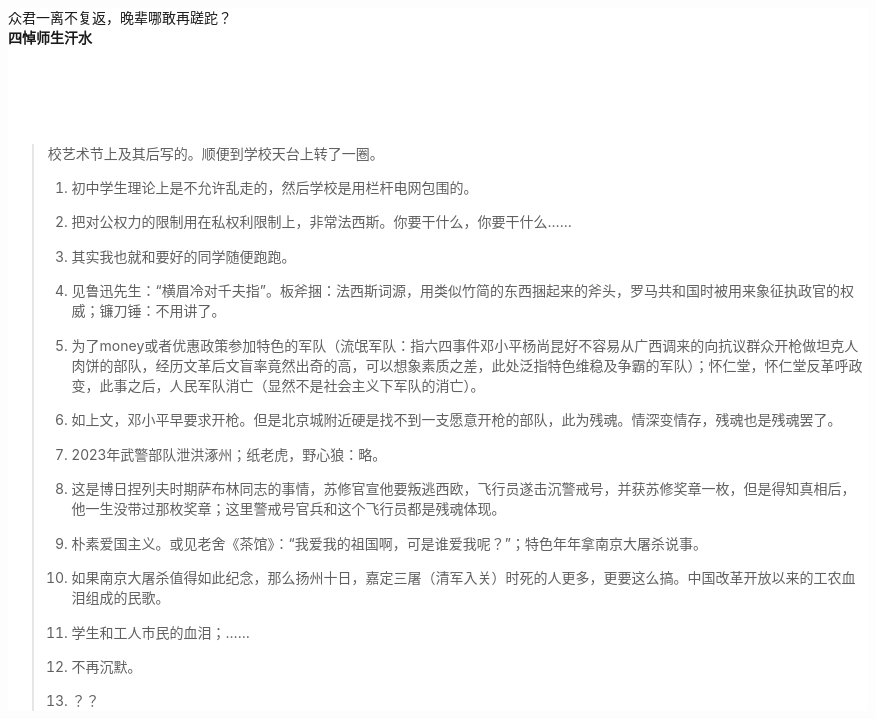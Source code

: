 众君一离不复返，晚辈哪敢再蹉跎？<br/>
<strong>四悼师生汗水</strong><br/>
<br/>
<br/>
<br/>
<br/>
</center>
</div>

> 校艺术节上及其后写的。顺便到学校天台上转了一圈。
>
> 1. 初中学生理论上是不允许乱走的，然后学校是用栏杆电网包围的。
> 2. 把对公权力的限制用在私权利限制上，非常法西斯。你要干什么，你要干什么……
> 3. 其实我也就和要好的同学随便跑跑。
> 4. 见鲁迅先生：“横眉冷对千夫指”。板斧捆：法西斯词源，用类似竹简的东西捆起来的斧头，罗马共和国时被用来象征执政官的权威；镰刀锤：不用讲了。
>
> 1. 为了money或者优惠政策参加特色的军队（流氓军队：指六四事件邓小平杨尚昆好不容易从广西调来的向抗议群众开枪做坦克人肉饼的部队，经历文革后文盲率竟然出奇的高，可以想象素质之差，此处泛指特色维稳及争霸的军队）；怀仁堂，怀仁堂反革呼政变，此事之后，人民军队消亡（显然不是社会主义下军队的消亡）。
> 2. 如上文，邓小平早要求开枪。但是北京城附近硬是找不到一支愿意开枪的部队，此为残魂。情深变情存，残魂也是残魂罢了。
> 3. 2023年武警部队泄洪涿州；纸老虎，野心狼：略。
> 4. 这是博日捏列夫时期萨布林同志的事情，苏修官宣他要叛逃西欧，飞行员遂击沉警戒号，并获苏修奖章一枚，但是得知真相后，他一生没带过那枚奖章；这里警戒号官兵和这个飞行员都是残魂体现。
>
> 1. 朴素爱国主义。或见老舍《茶馆》：“我爱我的祖国啊，可是谁爱我呢？”；特色年年拿南京大屠杀说事。
> 2. 如果南京大屠杀值得如此纪念，那么扬州十日，嘉定三屠（清军入关）时死的人更多，更要这么搞。中国改革开放以来的工农血泪组成的民歌。
> 3. 学生和工人市民的血泪；……
> 4. 不再沉默。
>
> 1. ？？


 